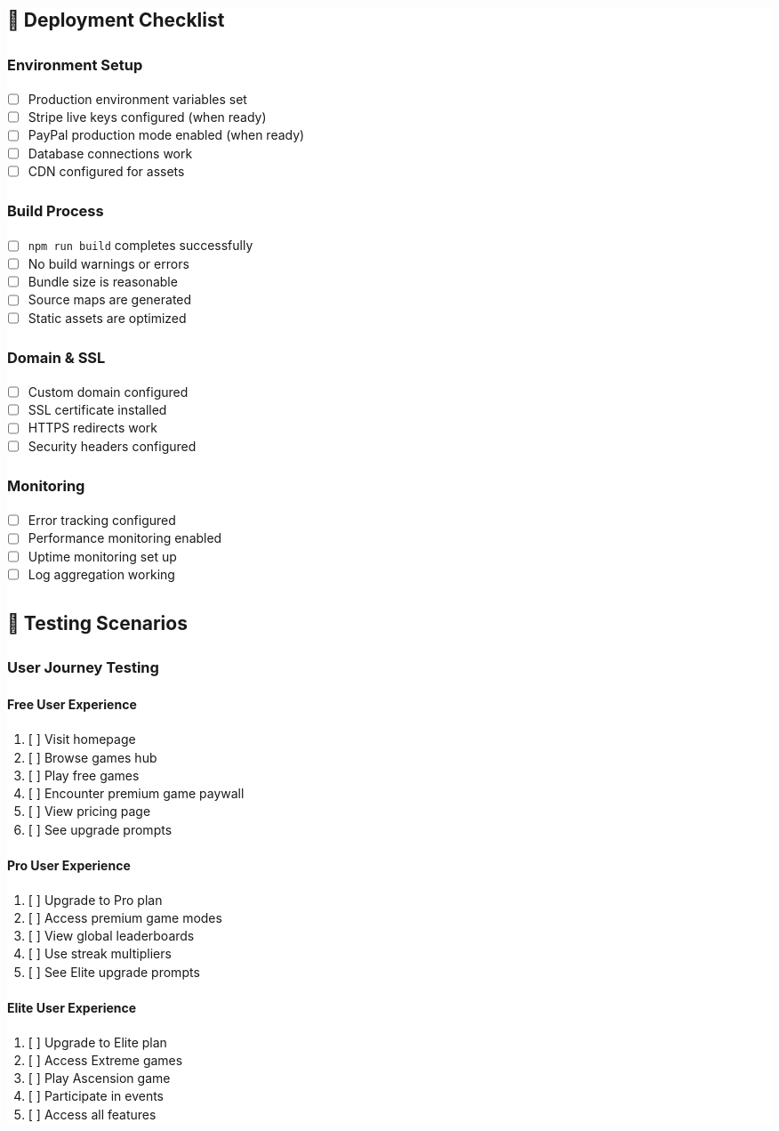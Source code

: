 ## 🚀 Deployment Checklist

### Environment Setup
- [ ] Production environment variables set
- [ ] Stripe live keys configured (when ready)
- [ ] PayPal production mode enabled (when ready)
- [ ] Database connections work
- [ ] CDN configured for assets

### Build Process
- [ ] `npm run build` completes successfully
- [ ] No build warnings or errors
- [ ] Bundle size is reasonable
- [ ] Source maps are generated
- [ ] Static assets are optimized

### Domain & SSL
- [ ] Custom domain configured
- [ ] SSL certificate installed
- [ ] HTTPS redirects work
- [ ] Security headers configured

### Monitoring
- [ ] Error tracking configured
- [ ] Performance monitoring enabled
- [ ] Uptime monitoring set up
- [ ] Log aggregation working

## 🧪 Testing Scenarios

### User Journey Testing

#### Free User Experience
1. [ ] Visit homepage
2. [ ] Browse games hub
3. [ ] Play free games
4. [ ] Encounter premium game paywall
5. [ ] View pricing page
6. [ ] See upgrade prompts

#### Pro User Experience
1. [ ] Upgrade to Pro plan
2. [ ] Access premium game modes
3. [ ] View global leaderboards
4. [ ] Use streak multipliers
5. [ ] See Elite upgrade prompts

#### Elite User Experience
1. [ ] Upgrade to Elite plan
2. [ ] Access Extreme games
3. [ ] Play Ascension game
4. [ ] Participate in events
5. [ ] Access all features
